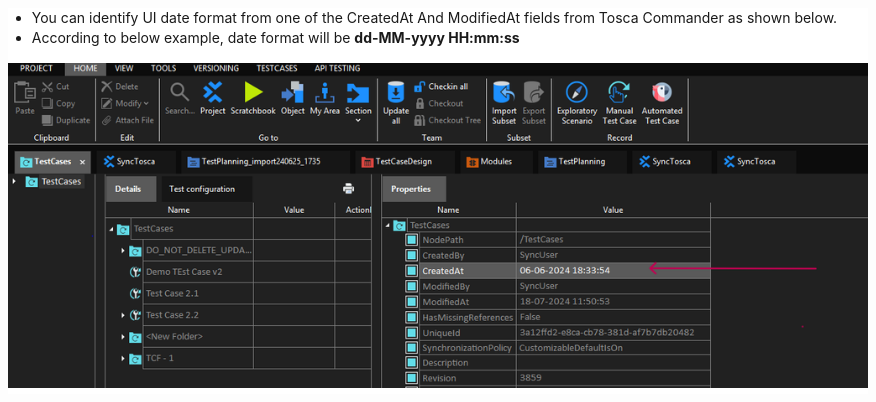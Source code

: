 * You can identify UI date format from one of the CreatedAt And ModifiedAt fields from Tosca Commander as shown below.
* According to below example, date format will be **dd-MM-yyyy HH:mm:ss**  

<p align="center">
  <img src="../assets/Tosca_UI_Date_Format.PNG" width="900" />
</p>







